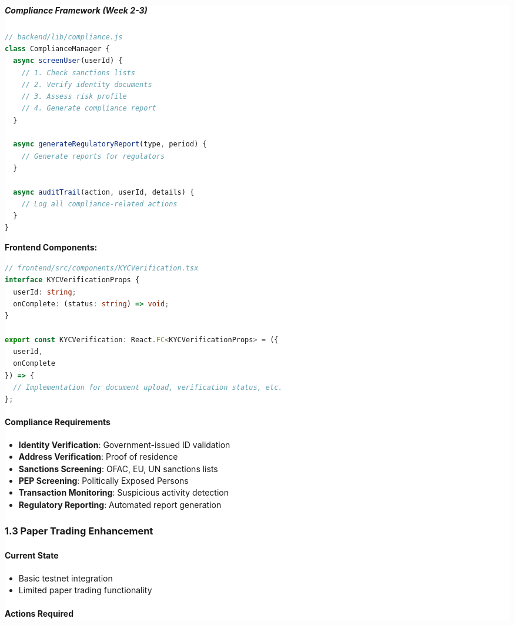 ##### Compliance Framework (Week 2-3)
```javascript
// backend/lib/compliance.js
class ComplianceManager {
  async screenUser(userId) {
    // 1. Check sanctions lists
    // 2. Verify identity documents
    // 3. Assess risk profile
    // 4. Generate compliance report
  }
  
  async generateRegulatoryReport(type, period) {
    // Generate reports for regulators
  }
  
  async auditTrail(action, userId, details) {
    // Log all compliance-related actions
  }
}
```

**Frontend Components:**
```typescript
// frontend/src/components/KYCVerification.tsx
interface KYCVerificationProps {
  userId: string;
  onComplete: (status: string) => void;
}

export const KYCVerification: React.FC<KYCVerificationProps> = ({
  userId,
  onComplete
}) => {
  // Implementation for document upload, verification status, etc.
};
```

#### **Compliance Requirements**
- **Identity Verification**: Government-issued ID validation
- **Address Verification**: Proof of residence
- **Sanctions Screening**: OFAC, EU, UN sanctions lists
- **PEP Screening**: Politically Exposed Persons
- **Transaction Monitoring**: Suspicious activity detection
- **Regulatory Reporting**: Automated report generation

### 1.3 Paper Trading Enhancement

#### **Current State**
- Basic testnet integration
- Limited paper trading functionality

#### **Actions Required**

